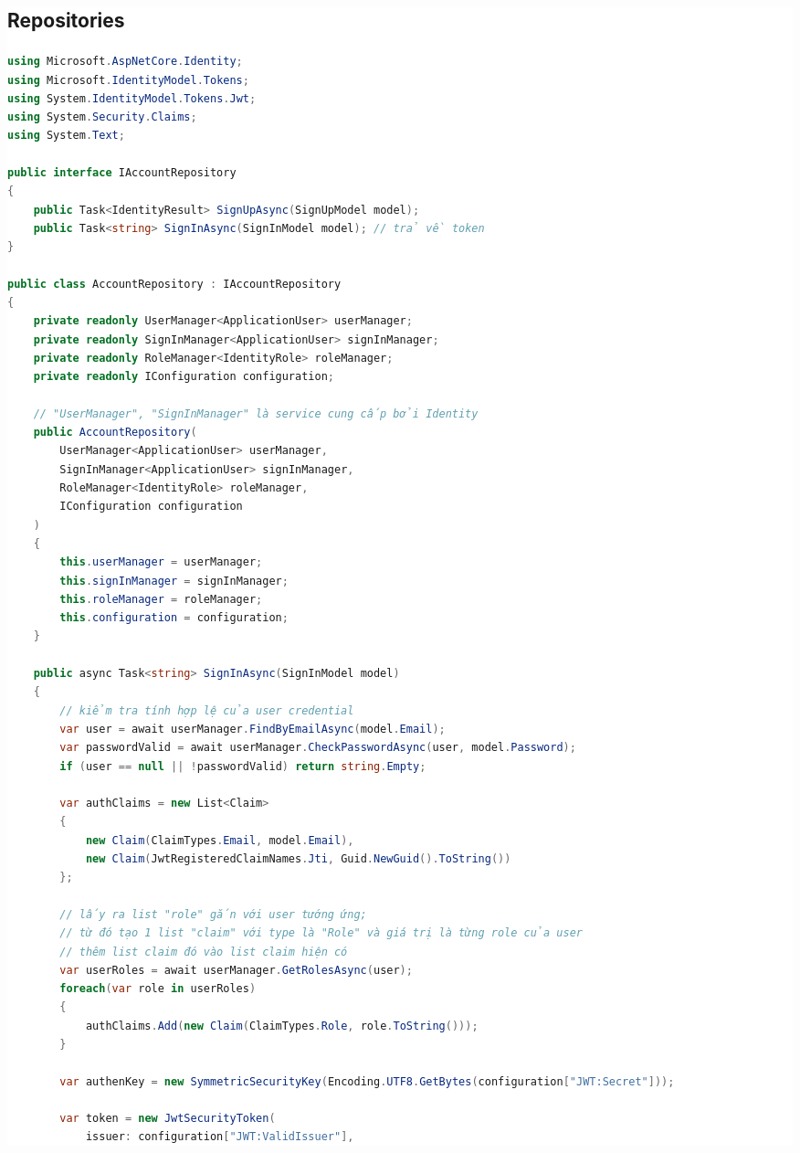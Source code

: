## Repositories

```cs - ~/Repositories/IAccountRepository.cs
using Microsoft.AspNetCore.Identity;
using Microsoft.IdentityModel.Tokens;
using System.IdentityModel.Tokens.Jwt;
using System.Security.Claims;
using System.Text;

public interface IAccountRepository
{
    public Task<IdentityResult> SignUpAsync(SignUpModel model);
    public Task<string> SignInAsync(SignInModel model); // trả về token 
}

public class AccountRepository : IAccountRepository
{
    private readonly UserManager<ApplicationUser> userManager;
    private readonly SignInManager<ApplicationUser> signInManager;
    private readonly RoleManager<IdentityRole> roleManager;
    private readonly IConfiguration configuration;

    // "UserManager", "SignInManager" là service cung cấp bởi Identity
    public AccountRepository(
        UserManager<ApplicationUser> userManager, 
        SignInManager<ApplicationUser> signInManager,
        RoleManager<IdentityRole> roleManager,
        IConfiguration configuration
    )
    {
        this.userManager = userManager;
        this.signInManager = signInManager;
        this.roleManager = roleManager;
        this.configuration = configuration;
    }

    public async Task<string> SignInAsync(SignInModel model)
    {
        // kiểm tra tính hợp lệ của user credential
        var user = await userManager.FindByEmailAsync(model.Email);
        var passwordValid = await userManager.CheckPasswordAsync(user, model.Password);
        if (user == null || !passwordValid) return string.Empty;
        
        var authClaims = new List<Claim>
        {
            new Claim(ClaimTypes.Email, model.Email),
            new Claim(JwtRegisteredClaimNames.Jti, Guid.NewGuid().ToString())
        };

        // lấy ra list "role" gắn với user tướng ứng; 
        // từ đó tạo 1 list "claim" với type là "Role" và giá trị là từng role của user
        // thêm list claim đó vào list claim hiện có
        var userRoles = await userManager.GetRolesAsync(user);
        foreach(var role in userRoles)
        {
            authClaims.Add(new Claim(ClaimTypes.Role, role.ToString()));
        }

        var authenKey = new SymmetricSecurityKey(Encoding.UTF8.GetBytes(configuration["JWT:Secret"]));

        var token = new JwtSecurityToken(
            issuer: configuration["JWT:ValidIssuer"],
```